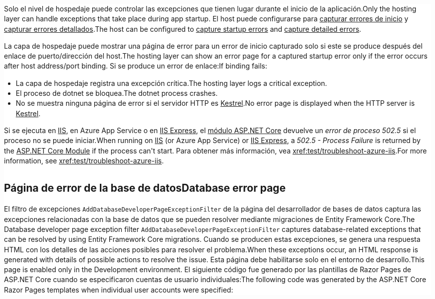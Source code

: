 <span data-ttu-id="9fb99-227">Solo el nivel de hospedaje puede controlar las excepciones que tienen lugar durante el inicio de la aplicación.</span><span class="sxs-lookup"><span data-stu-id="9fb99-227">Only the hosting layer can handle exceptions that take place during app startup.</span></span> <span data-ttu-id="9fb99-228">El host puede configurarse para [capturar errores de inicio](xref:fundamentals/host/web-host#capture-startup-errors) y [capturar errores detallados](xref:fundamentals/host/web-host#detailed-errors).</span><span class="sxs-lookup"><span data-stu-id="9fb99-228">The host can be configured to [capture startup errors](xref:fundamentals/host/web-host#capture-startup-errors) and [capture detailed errors](xref:fundamentals/host/web-host#detailed-errors).</span></span>

<span data-ttu-id="9fb99-229">La capa de hospedaje puede mostrar una página de error para un error de inicio capturado solo si este se produce después del enlace de puerto/dirección del host.</span><span class="sxs-lookup"><span data-stu-id="9fb99-229">The hosting layer can show an error page for a captured startup error only if the error occurs after host address/port binding.</span></span> <span data-ttu-id="9fb99-230">Si se produce un error de enlace:</span><span class="sxs-lookup"><span data-stu-id="9fb99-230">If binding fails:</span></span>

* <span data-ttu-id="9fb99-231">La capa de hospedaje registra una excepción crítica.</span><span class="sxs-lookup"><span data-stu-id="9fb99-231">The hosting layer logs a critical exception.</span></span>
* <span data-ttu-id="9fb99-232">El proceso de dotnet se bloquea.</span><span class="sxs-lookup"><span data-stu-id="9fb99-232">The dotnet process crashes.</span></span>
* <span data-ttu-id="9fb99-233">No se muestra ninguna página de error si el servidor HTTP es [Kestrel](xref:fundamentals/servers/kestrel).</span><span class="sxs-lookup"><span data-stu-id="9fb99-233">No error page is displayed when the HTTP server is [Kestrel](xref:fundamentals/servers/kestrel).</span></span>

<span data-ttu-id="9fb99-234">Si se ejecuta en [IIS](/iis), en Azure App Service o en [IIS Express](/iis/extensions/introduction-to-iis-express/iis-express-overview), el [módulo ASP.NET Core](xref:host-and-deploy/aspnet-core-module) devuelve un *error de proceso 502.5* si el proceso no se puede iniciar.</span><span class="sxs-lookup"><span data-stu-id="9fb99-234">When running on [IIS](/iis) (or Azure App Service) or [IIS Express](/iis/extensions/introduction-to-iis-express/iis-express-overview), a *502.5 - Process Failure* is returned by the [ASP.NET Core Module](xref:host-and-deploy/aspnet-core-module) if the process can't start.</span></span> <span data-ttu-id="9fb99-235">Para obtener más información, vea <xref:test/troubleshoot-azure-iis>.</span><span class="sxs-lookup"><span data-stu-id="9fb99-235">For more information, see <xref:test/troubleshoot-azure-iis>.</span></span>

## <a name="database-error-page"></a><span data-ttu-id="9fb99-236">Página de error de la base de datos</span><span class="sxs-lookup"><span data-stu-id="9fb99-236">Database error page</span></span>

<span data-ttu-id="9fb99-237">El filtro de excepciones `AddDatabaseDeveloperPageExceptionFilter` de la página del desarrollador de bases de datos captura las excepciones relacionadas con la base de datos que se pueden resolver mediante migraciones de Entity Framework Core.</span><span class="sxs-lookup"><span data-stu-id="9fb99-237">The Database developer page exception filter `AddDatabaseDeveloperPageExceptionFilter` captures database-related exceptions that can be resolved by using Entity Framework Core migrations.</span></span> <span data-ttu-id="9fb99-238">Cuando se producen estas excepciones, se genera una respuesta HTML con los detalles de las acciones posibles para resolver el problema.</span><span class="sxs-lookup"><span data-stu-id="9fb99-238">When these exceptions occur, an HTML response is generated with details of possible actions to resolve the issue.</span></span> <span data-ttu-id="9fb99-239">Esta página debe habilitarse solo en el entorno de desarrollo.</span><span class="sxs-lookup"><span data-stu-id="9fb99-239">This page is enabled only in the Development environment.</span></span> <span data-ttu-id="9fb99-240">El siguiente código fue generado por las plantillas de Razor Pages de ASP.NET Core cuando se especificaron cuentas de usuario individuales:</span><span class="sxs-lookup"><span data-stu-id="9fb99-240">The following code was generated by the ASP.NET Core Razor Pages templates when individual user accounts were specified:</span></span>
